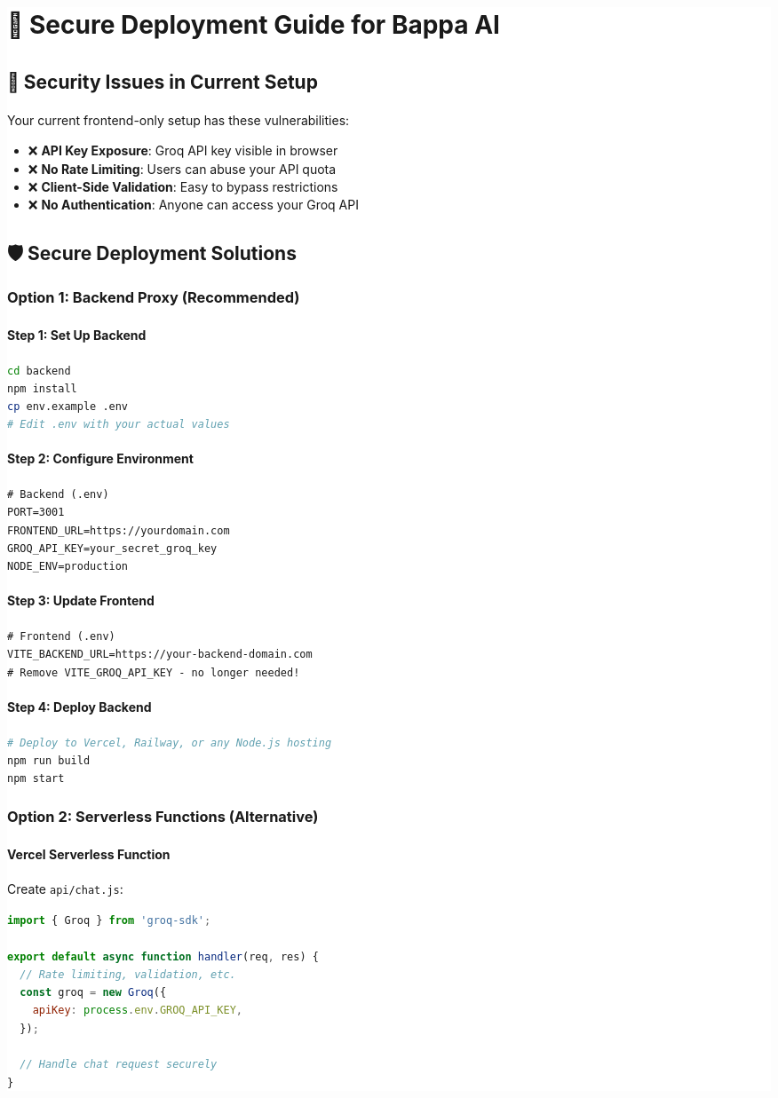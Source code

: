 # 🚀 Secure Deployment Guide for Bappa AI

## 🚨 **Security Issues in Current Setup**

Your current frontend-only setup has these vulnerabilities:
- ❌ **API Key Exposure**: Groq API key visible in browser
- ❌ **No Rate Limiting**: Users can abuse your API quota
- ❌ **Client-Side Validation**: Easy to bypass restrictions
- ❌ **No Authentication**: Anyone can access your Groq API

## 🛡️ **Secure Deployment Solutions**

### **Option 1: Backend Proxy (Recommended)**

#### **Step 1: Set Up Backend**
```bash
cd backend
npm install
cp env.example .env
# Edit .env with your actual values
```

#### **Step 2: Configure Environment**
```env
# Backend (.env)
PORT=3001
FRONTEND_URL=https://yourdomain.com
GROQ_API_KEY=your_secret_groq_key
NODE_ENV=production
```

#### **Step 3: Update Frontend**
```env
# Frontend (.env)
VITE_BACKEND_URL=https://your-backend-domain.com
# Remove VITE_GROQ_API_KEY - no longer needed!
```

#### **Step 4: Deploy Backend**
```bash
# Deploy to Vercel, Railway, or any Node.js hosting
npm run build
npm start
```

### **Option 2: Serverless Functions (Alternative)**

#### **Vercel Serverless Function**
Create `api/chat.js`:
```javascript
import { Groq } from 'groq-sdk';

export default async function handler(req, res) {
  // Rate limiting, validation, etc.
  const groq = new Groq({
    apiKey: process.env.GROQ_API_KEY,
  });
  
  // Handle chat request securely
}
```
